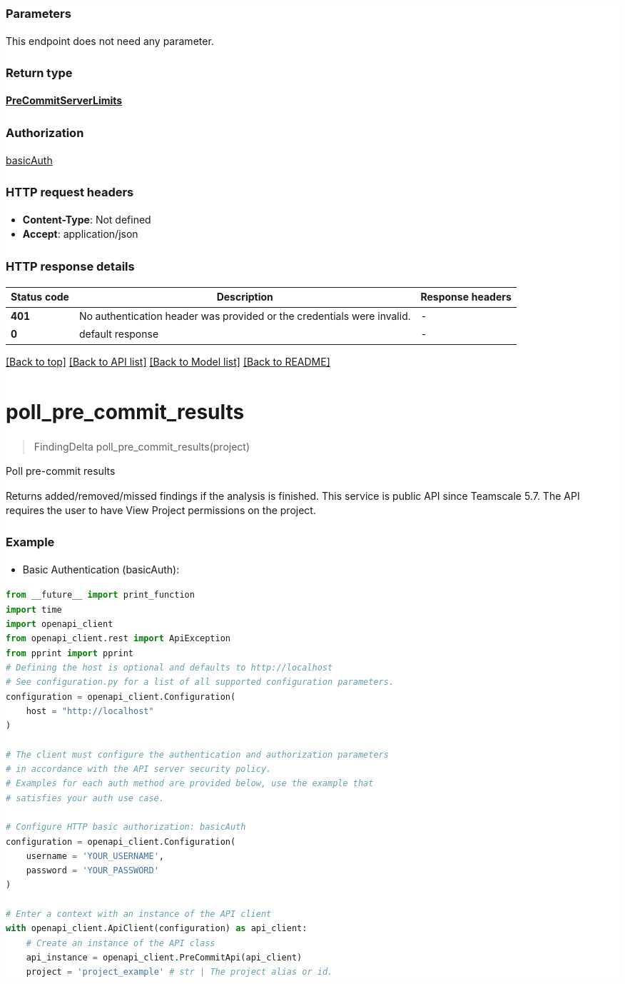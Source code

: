 ### Parameters
This endpoint does not need any parameter.

### Return type

[**PreCommitServerLimits**](PreCommitServerLimits.md)

### Authorization

[basicAuth](../README.md#basicAuth)

### HTTP request headers

 - **Content-Type**: Not defined
 - **Accept**: application/json

### HTTP response details
| Status code | Description | Response headers |
|-------------|-------------|------------------|
**401** | No authentication header was provided or the credentials were invalid. |  -  |
**0** | default response |  -  |

[[Back to top]](#) [[Back to API list]](../README.md#documentation-for-api-endpoints) [[Back to Model list]](../README.md#documentation-for-models) [[Back to README]](../README.md)

# **poll_pre_commit_results**
> FindingDelta poll_pre_commit_results(project)

Poll pre-commit results

Returns added/removed/missed findings if the analysis is finished. This service is public API since Teamscale 5.7. The API requires the user to have View Project permissions on the project.

### Example

* Basic Authentication (basicAuth):
```python
from __future__ import print_function
import time
import openapi_client
from openapi_client.rest import ApiException
from pprint import pprint
# Defining the host is optional and defaults to http://localhost
# See configuration.py for a list of all supported configuration parameters.
configuration = openapi_client.Configuration(
    host = "http://localhost"
)

# The client must configure the authentication and authorization parameters
# in accordance with the API server security policy.
# Examples for each auth method are provided below, use the example that
# satisfies your auth use case.

# Configure HTTP basic authorization: basicAuth
configuration = openapi_client.Configuration(
    username = 'YOUR_USERNAME',
    password = 'YOUR_PASSWORD'
)

# Enter a context with an instance of the API client
with openapi_client.ApiClient(configuration) as api_client:
    # Create an instance of the API class
    api_instance = openapi_client.PreCommitApi(api_client)
    project = 'project_example' # str | The project alias or id.
```